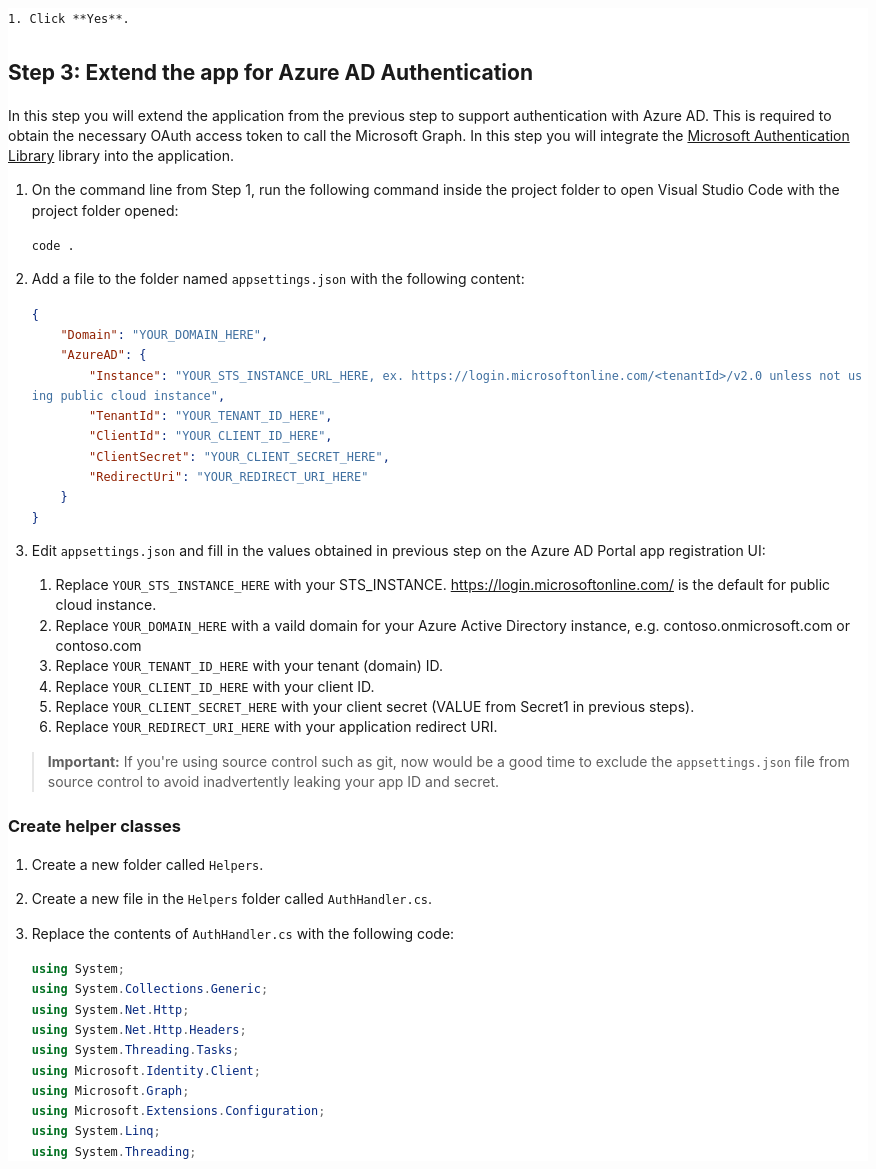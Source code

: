     1. Click **Yes**.

## Step 3: Extend the app for Azure AD Authentication

In this step you will extend the application from the previous step to support authentication with Azure AD. This is required to obtain the necessary OAuth access token to call the Microsoft Graph. In this step you will integrate the [Microsoft Authentication Library](https://www.nuget.org/packages/Microsoft.Identity.Client/) library into the application.

1. On the command line from Step 1, run the following command inside the project folder to open Visual Studio Code with the project folder opened:

    ```Batchfile
    code .
    ```

1. Add a file to the folder named `appsettings.json` with the following content:

    ```json
    {
        "Domain": "YOUR_DOMAIN_HERE",
        "AzureAD": {
            "Instance": "YOUR_STS_INSTANCE_URL_HERE, ex. https://login.microsoftonline.com/<tenantId>/v2.0 unless not using public cloud instance",
            "TenantId": "YOUR_TENANT_ID_HERE",
            "ClientId": "YOUR_CLIENT_ID_HERE",
            "ClientSecret": "YOUR_CLIENT_SECRET_HERE",
            "RedirectUri": "YOUR_REDIRECT_URI_HERE"
        }
    }
    ```

1. Edit `appsettings.json` and fill in the values obtained in previous step on the Azure AD Portal app registration UI:
    1. Replace `YOUR_STS_INSTANCE_HERE` with your STS_INSTANCE.  https://login.microsoftonline.com/ is the default for public cloud instance.
    1. Replace `YOUR_DOMAIN_HERE` with a vaild domain for your Azure Active Directory instance, e.g. contoso.onmicrosoft.com or contoso.com
    1. Replace `YOUR_TENANT_ID_HERE` with your tenant (domain) ID.
    1. Replace `YOUR_CLIENT_ID_HERE` with your client ID.
    1. Replace `YOUR_CLIENT_SECRET_HERE` with your client secret (VALUE from Secret1 in previous steps).
    1. Replace `YOUR_REDIRECT_URI_HERE` with your application redirect URI.

> **Important:** If you're using source control such as git, now would be a good time to exclude the `appsettings.json` file from source control to avoid inadvertently leaking your app ID and secret.

### Create helper classes

1. Create a new folder called `Helpers`.
1. Create a new file in the `Helpers` folder called `AuthHandler.cs`.
1. Replace the contents of `AuthHandler.cs` with the following code:

    ```cs
    using System;
    using System.Collections.Generic;
    using System.Net.Http;
    using System.Net.Http.Headers;
    using System.Threading.Tasks;
    using Microsoft.Identity.Client;
    using Microsoft.Graph;
    using Microsoft.Extensions.Configuration;
    using System.Linq;
    using System.Threading;
